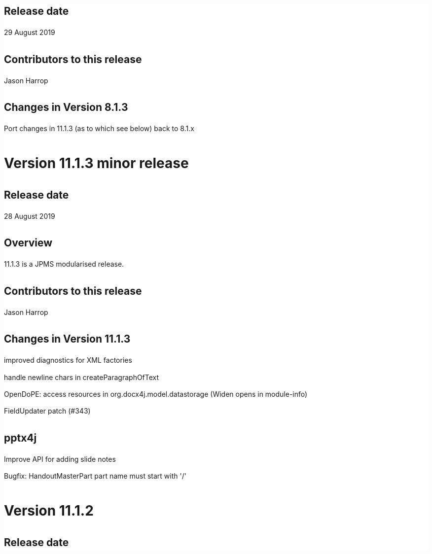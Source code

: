 Release date
------------

29 August 2019


Contributors to this release
----------------------------

Jason Harrop


Changes in Version 8.1.3 
-------------------------

Port changes in 11.1.3 (as to which see below) back to 8.1.x 



Version 11.1.3 minor release
==============

Release date
------------

28 August 2019

Overview 
--------

11.1.3 is a JPMS modularised release.  


Contributors to this release
----------------------------

Jason Harrop


Changes in Version 11.1.3 
-------------------------

improved diagnostics for XML factories

handle newline chars in createParagraphOfText

OpenDoPE: access resources in org.docx4j.model.datastorage (Widen opens in module-info)

FieldUpdater patch (#343)

pptx4j
------

Improve API for adding slide notes

Bugfix: HandoutMasterPart part name must start with '/' 



Version 11.1.2 
==============

Release date
------------
